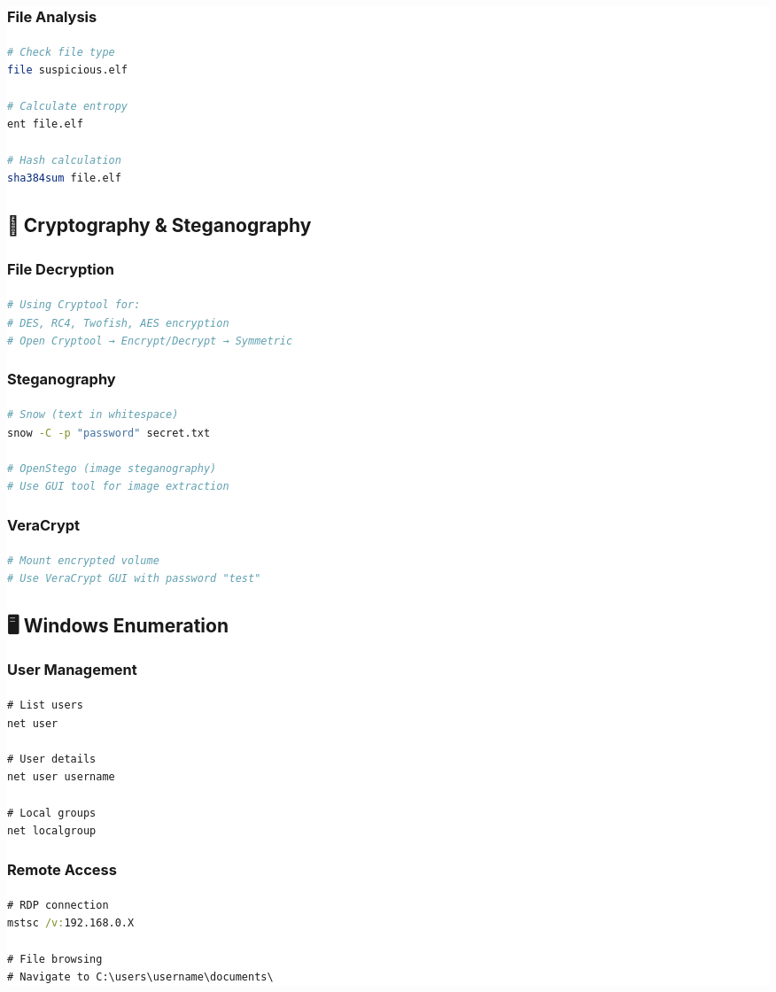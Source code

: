 ### File Analysis
```bash
# Check file type
file suspicious.elf

# Calculate entropy
ent file.elf

# Hash calculation
sha384sum file.elf
```

## 🔐 Cryptography & Steganography

### File Decryption
```bash
# Using Cryptool for:
# DES, RC4, Twofish, AES encryption
# Open Cryptool → Encrypt/Decrypt → Symmetric
```

### Steganography
```bash
# Snow (text in whitespace)
snow -C -p "password" secret.txt

# OpenStego (image steganography)
# Use GUI tool for image extraction
```

### VeraCrypt
```bash
# Mount encrypted volume
# Use VeraCrypt GUI with password "test"
```

## 🖥️ Windows Enumeration

### User Management
```cmd
# List users
net user

# User details
net user username

# Local groups
net localgroup
```

### Remote Access
```cmd
# RDP connection
mstsc /v:192.168.0.X

# File browsing
# Navigate to C:\users\username\documents\
```
